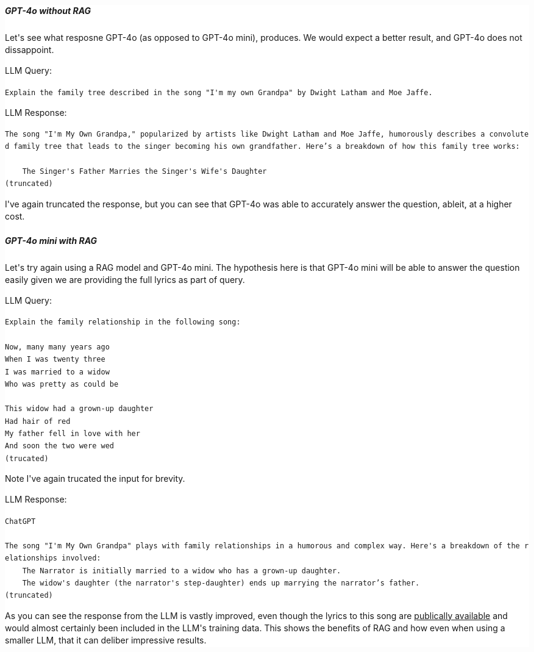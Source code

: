 ##### GPT-4o without RAG

Let's see what resposne GPT-4o (as opposed to GPT-4o mini), produces. We would expect a better result, and GPT-4o does not dissappoint.

LLM Query:
```
Explain the family tree described in the song "I'm my own Grandpa" by Dwight Latham and Moe Jaffe.
```
LLM Response:
```
The song "I'm My Own Grandpa," popularized by artists like Dwight Latham and Moe Jaffe, humorously describes a convoluted family tree that leads to the singer becoming his own grandfather. Here’s a breakdown of how this family tree works:

    The Singer's Father Marries the Singer's Wife's Daughter
(truncated)
```
I've again truncated the response, but you can see that GPT-4o was able to accurately answer the question, ableit, at a higher cost.

##### GPT-4o mini with RAG

Let's try again using a RAG model and GPT-4o mini. The hypothesis here is that GPT-4o mini will be able to answer the question easily given we are providing the full lyrics as part of query.

LLM Query:
```
Explain the family relationship in the following song:

Now, many many years ago
When I was twenty three
I was married to a widow
Who was pretty as could be

This widow had a grown-up daughter
Had hair of red
My father fell in love with her
And soon the two were wed
(trucated)
```
Note I've again trucated the input for brevity.

LLM Response:
```
ChatGPT

The song "I'm My Own Grandpa" plays with family relationships in a humorous and complex way. Here's a breakdown of the relationships involved:
    The Narrator is initially married to a widow who has a grown-up daughter.
    The widow's daughter (the narrator's step-daughter) ends up marrying the narrator’s father.
(truncated)
```
As you can see the response from the LLM is vastly improved, even though the lyrics to this song are [publically available](https://gean.wwco.com/grandpa/) and would almost certainly been included in the LLM's training data. This shows the benefits of RAG and how even when using a smaller LLM, that it can deliber impressive results.
